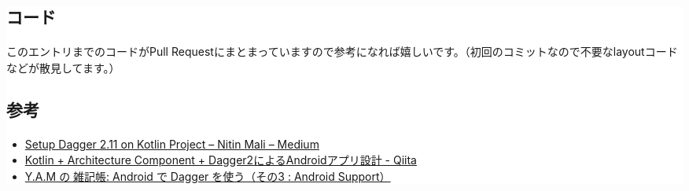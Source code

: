
## コード

このエントリまでのコードがPull Requestにまとまっていますので参考になれば嬉しいです。（初回のコミットなので不要なlayoutコードなどが散見してます。）


<div class="github-card" data-user="soushin/sunshine-app/pull" data-repo="1" data-width="400" data-height="" data-theme="default"></div>
<script src="https://cdn.jsdelivr.net/github-cards/latest/widget.js"></script>


## 参考

<ul>
<li><a href="https://medium.com/@malinitin/setup-dagger-2-11-on-kotlin-project-2257ad84ad7c">Setup Dagger 2.11 on Kotlin Project – Nitin Mali – Medium</a></li>
<li><a href="https://qiita.com/satorufujiwara/items/0f95ccfc3820d3ee1370">Kotlin + Architecture Component + Dagger2によるAndroidアプリ設計 - Qiita</a></li>
<li><a href="http://y-anz-m.blogspot.jp/2017/07/android-dagger-3-android-support.html">Y.A.M の 雑記帳: Android で Dagger を使う（その3 : Android Support）</a></li>
</ul>




